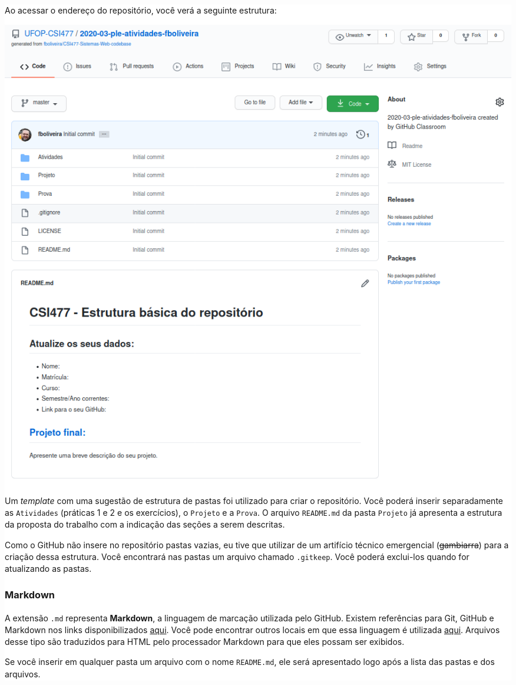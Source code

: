 Ao acessar o endereço do repositório, você verá a seguinte estrutura:

![GitHub - estrutura inicial do repositório](./img/github-repository-start.png)

Um *template* com uma sugestão de estrutura de pastas foi utilizado para criar o repositório. Você poderá inserir separadamente as ```Atividades``` (práticas 1 e 2 e os exercícios), o ```Projeto``` e a ```Prova```. O arquivo ```README.md``` da pasta ```Projeto``` já apresenta a estrutura da proposta do trabalho com a indicação das seções a serem descritas. 

Como o GitHub não insere no repositório pastas vazias, eu tive que utilizar de um artifício técnico emergencial (~~gambiarra~~) para a criação dessa estrutura. Você encontrará nas pastas um arquivo chamado 
```.gitkeep```. Você poderá exclui-los quando for atualizando as pastas.

### Markdown

A extensão ```.md``` representa **Markdown**, a linguagem de marcação utilizada pelo GitHub. Existem referências para Git, GitHub e Markdown nos links disponibilizados [aqui](git-and-github.md).
 Você pode encontrar outros locais em que essa linguagem é utilizada [aqui](https://www.w3.org/community/markdown/wiki/MarkdownImplementations). Arquivos desse tipo são traduzidos para HTML pelo processador Markdown para que eles possam ser exibidos.

Se você inserir em qualquer pasta um  arquivo com o nome ```README.md```, ele será apresentado logo após a lista das pastas e dos arquivos. 

```